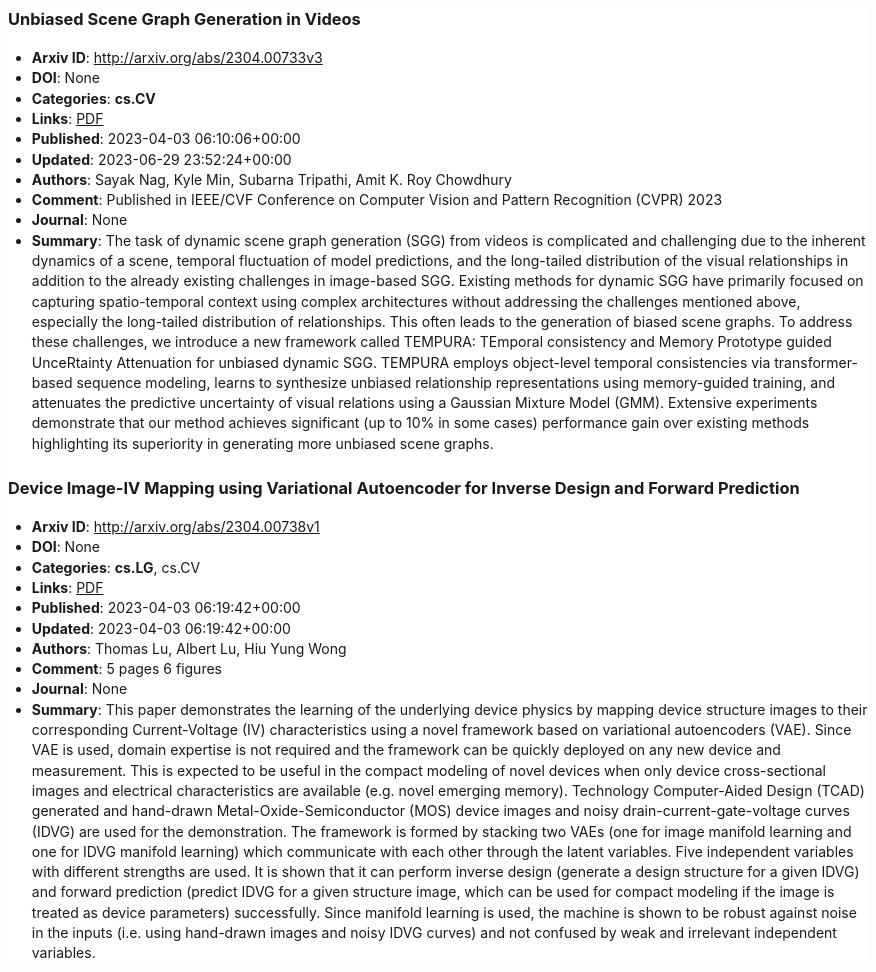 

### Unbiased Scene Graph Generation in Videos
- **Arxiv ID**: http://arxiv.org/abs/2304.00733v3
- **DOI**: None
- **Categories**: **cs.CV**
- **Links**: [PDF](http://arxiv.org/pdf/2304.00733v3)
- **Published**: 2023-04-03 06:10:06+00:00
- **Updated**: 2023-06-29 23:52:24+00:00
- **Authors**: Sayak Nag, Kyle Min, Subarna Tripathi, Amit K. Roy Chowdhury
- **Comment**: Published in IEEE/CVF Conference on Computer Vision and Pattern
  Recognition (CVPR) 2023
- **Journal**: None
- **Summary**: The task of dynamic scene graph generation (SGG) from videos is complicated and challenging due to the inherent dynamics of a scene, temporal fluctuation of model predictions, and the long-tailed distribution of the visual relationships in addition to the already existing challenges in image-based SGG. Existing methods for dynamic SGG have primarily focused on capturing spatio-temporal context using complex architectures without addressing the challenges mentioned above, especially the long-tailed distribution of relationships. This often leads to the generation of biased scene graphs. To address these challenges, we introduce a new framework called TEMPURA: TEmporal consistency and Memory Prototype guided UnceRtainty Attenuation for unbiased dynamic SGG. TEMPURA employs object-level temporal consistencies via transformer-based sequence modeling, learns to synthesize unbiased relationship representations using memory-guided training, and attenuates the predictive uncertainty of visual relations using a Gaussian Mixture Model (GMM). Extensive experiments demonstrate that our method achieves significant (up to 10% in some cases) performance gain over existing methods highlighting its superiority in generating more unbiased scene graphs.



### Device Image-IV Mapping using Variational Autoencoder for Inverse Design and Forward Prediction
- **Arxiv ID**: http://arxiv.org/abs/2304.00738v1
- **DOI**: None
- **Categories**: **cs.LG**, cs.CV
- **Links**: [PDF](http://arxiv.org/pdf/2304.00738v1)
- **Published**: 2023-04-03 06:19:42+00:00
- **Updated**: 2023-04-03 06:19:42+00:00
- **Authors**: Thomas Lu, Albert Lu, Hiu Yung Wong
- **Comment**: 5 pages 6 figures
- **Journal**: None
- **Summary**: This paper demonstrates the learning of the underlying device physics by mapping device structure images to their corresponding Current-Voltage (IV) characteristics using a novel framework based on variational autoencoders (VAE). Since VAE is used, domain expertise is not required and the framework can be quickly deployed on any new device and measurement. This is expected to be useful in the compact modeling of novel devices when only device cross-sectional images and electrical characteristics are available (e.g. novel emerging memory). Technology Computer-Aided Design (TCAD) generated and hand-drawn Metal-Oxide-Semiconductor (MOS) device images and noisy drain-current-gate-voltage curves (IDVG) are used for the demonstration. The framework is formed by stacking two VAEs (one for image manifold learning and one for IDVG manifold learning) which communicate with each other through the latent variables. Five independent variables with different strengths are used. It is shown that it can perform inverse design (generate a design structure for a given IDVG) and forward prediction (predict IDVG for a given structure image, which can be used for compact modeling if the image is treated as device parameters) successfully. Since manifold learning is used, the machine is shown to be robust against noise in the inputs (i.e. using hand-drawn images and noisy IDVG curves) and not confused by weak and irrelevant independent variables.
